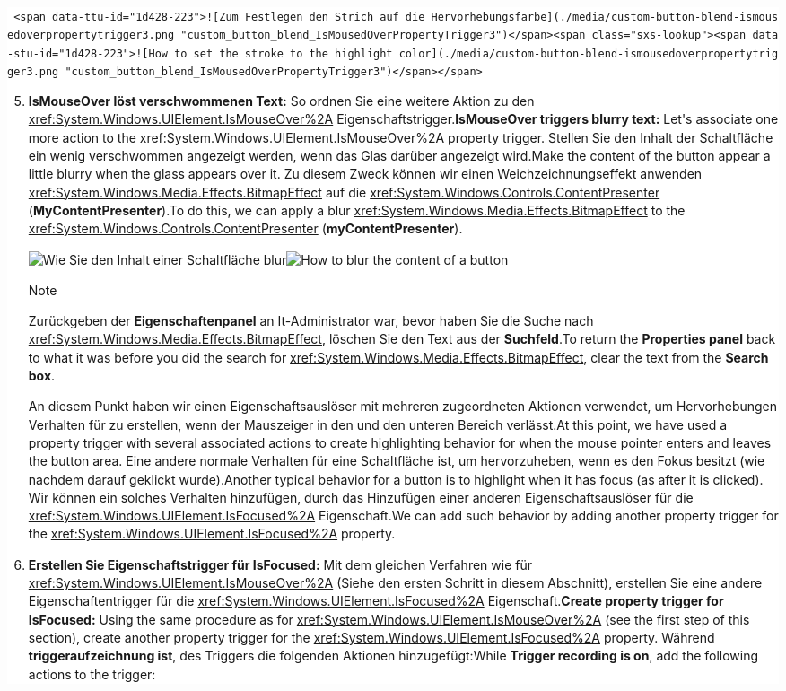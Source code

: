      <span data-ttu-id="1d428-223">![Zum Festlegen den Strich auf die Hervorhebungsfarbe](./media/custom-button-blend-ismousedoverpropertytrigger3.png "custom_button_blend_IsMousedOverPropertyTrigger3")</span><span class="sxs-lookup"><span data-stu-id="1d428-223">![How to set the stroke to the highlight color](./media/custom-button-blend-ismousedoverpropertytrigger3.png "custom_button_blend_IsMousedOverPropertyTrigger3")</span></span>  
  
5.  <span data-ttu-id="1d428-224">**IsMouseOver löst verschwommenen Text:** So ordnen Sie eine weitere Aktion zu den <xref:System.Windows.UIElement.IsMouseOver%2A> Eigenschaftstrigger.</span><span class="sxs-lookup"><span data-stu-id="1d428-224">**IsMouseOver triggers blurry text:** Let's associate one more action to the <xref:System.Windows.UIElement.IsMouseOver%2A> property trigger.</span></span> <span data-ttu-id="1d428-225">Stellen Sie den Inhalt der Schaltfläche ein wenig verschwommen angezeigt werden, wenn das Glas darüber angezeigt wird.</span><span class="sxs-lookup"><span data-stu-id="1d428-225">Make the content of the button appear a little blurry when the glass appears over it.</span></span> <span data-ttu-id="1d428-226">Zu diesem Zweck können wir einen Weichzeichnungseffekt anwenden <xref:System.Windows.Media.Effects.BitmapEffect> auf die <xref:System.Windows.Controls.ContentPresenter> (**MyContentPresenter**).</span><span class="sxs-lookup"><span data-stu-id="1d428-226">To do this, we can apply a blur <xref:System.Windows.Media.Effects.BitmapEffect> to the <xref:System.Windows.Controls.ContentPresenter> (**myContentPresenter**).</span></span>  
  
     <span data-ttu-id="1d428-227">![Wie Sie den Inhalt einer Schaltfläche blur](./media/custom-button-blend-propertytriggerwithbitmapeffect.png "Custom_button_blend_PropertyTriggerWithBitMapEffect")</span><span class="sxs-lookup"><span data-stu-id="1d428-227">![How to blur the content of a button](./media/custom-button-blend-propertytriggerwithbitmapeffect.png "custom_button_blend_PropertyTriggerWithBitMapEffect")</span></span>  
  
    > [!NOTE]
    >  <span data-ttu-id="1d428-228">Zurückgeben der **Eigenschaftenpanel** an It-Administrator war, bevor haben Sie die Suche nach <xref:System.Windows.Media.Effects.BitmapEffect>, löschen Sie den Text aus der **Suchfeld**.</span><span class="sxs-lookup"><span data-stu-id="1d428-228">To return the **Properties panel** back to what it was before you did the search for <xref:System.Windows.Media.Effects.BitmapEffect>, clear the text from the **Search box**.</span></span>  
  
     <span data-ttu-id="1d428-229">An diesem Punkt haben wir einen Eigenschaftsauslöser mit mehreren zugeordneten Aktionen verwendet, um Hervorhebungen Verhalten für zu erstellen, wenn der Mauszeiger in den und den unteren Bereich verlässt.</span><span class="sxs-lookup"><span data-stu-id="1d428-229">At this point, we have used a property trigger with several associated actions to create highlighting behavior for when the mouse pointer enters and leaves the button area.</span></span> <span data-ttu-id="1d428-230">Eine andere normale Verhalten für eine Schaltfläche ist, um hervorzuheben, wenn es den Fokus besitzt (wie nachdem darauf geklickt wurde).</span><span class="sxs-lookup"><span data-stu-id="1d428-230">Another typical behavior for a button is to highlight when it has focus (as after it is clicked).</span></span> <span data-ttu-id="1d428-231">Wir können ein solches Verhalten hinzufügen, durch das Hinzufügen einer anderen Eigenschaftsauslöser für die <xref:System.Windows.UIElement.IsFocused%2A> Eigenschaft.</span><span class="sxs-lookup"><span data-stu-id="1d428-231">We can add such behavior by adding another property trigger for the <xref:System.Windows.UIElement.IsFocused%2A> property.</span></span>  
  
6.  <span data-ttu-id="1d428-232">**Erstellen Sie Eigenschaftstrigger für IsFocused:** Mit dem gleichen Verfahren wie für <xref:System.Windows.UIElement.IsMouseOver%2A> (Siehe den ersten Schritt in diesem Abschnitt), erstellen Sie eine andere Eigenschaftentrigger für die <xref:System.Windows.UIElement.IsFocused%2A> Eigenschaft.</span><span class="sxs-lookup"><span data-stu-id="1d428-232">**Create property trigger for IsFocused:** Using the same procedure as for <xref:System.Windows.UIElement.IsMouseOver%2A> (see the first step of this section), create another property trigger for the <xref:System.Windows.UIElement.IsFocused%2A> property.</span></span> <span data-ttu-id="1d428-233">Während **triggeraufzeichnung ist**, des Triggers die folgenden Aktionen hinzugefügt:</span><span class="sxs-lookup"><span data-stu-id="1d428-233">While **Trigger recording is on**, add the following actions to the trigger:</span></span>  
  